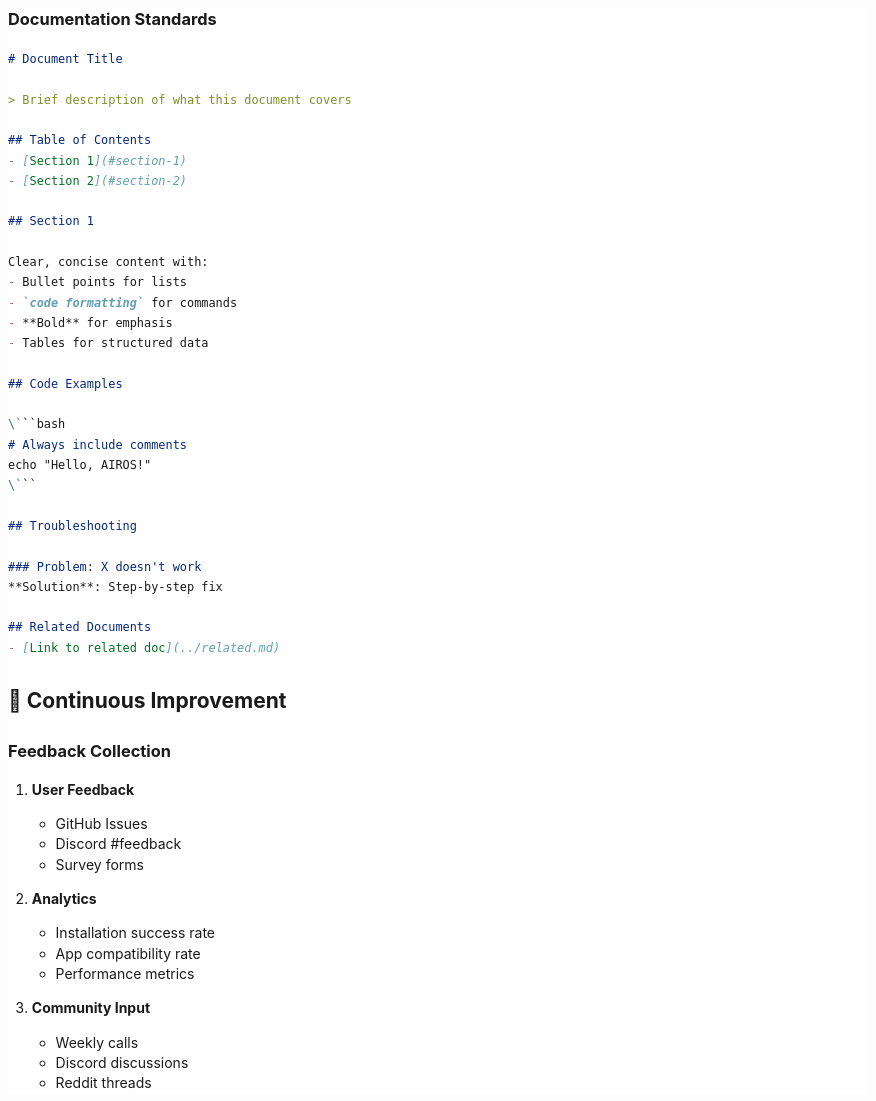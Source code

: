 ### Documentation Standards

```markdown
# Document Title

> Brief description of what this document covers

## Table of Contents
- [Section 1](#section-1)
- [Section 2](#section-2)

## Section 1

Clear, concise content with:
- Bullet points for lists
- `code formatting` for commands
- **Bold** for emphasis
- Tables for structured data

## Code Examples

\```bash
# Always include comments
echo "Hello, AIROS!"
\```

## Troubleshooting

### Problem: X doesn't work
**Solution**: Step-by-step fix

## Related Documents
- [Link to related doc](../related.md)
```

## 🔄 Continuous Improvement

### Feedback Collection

1. **User Feedback**
   - GitHub Issues
   - Discord #feedback
   - Survey forms

2. **Analytics**
   - Installation success rate
   - App compatibility rate
   - Performance metrics

3. **Community Input**
   - Weekly calls
   - Discord discussions
   - Reddit threads
